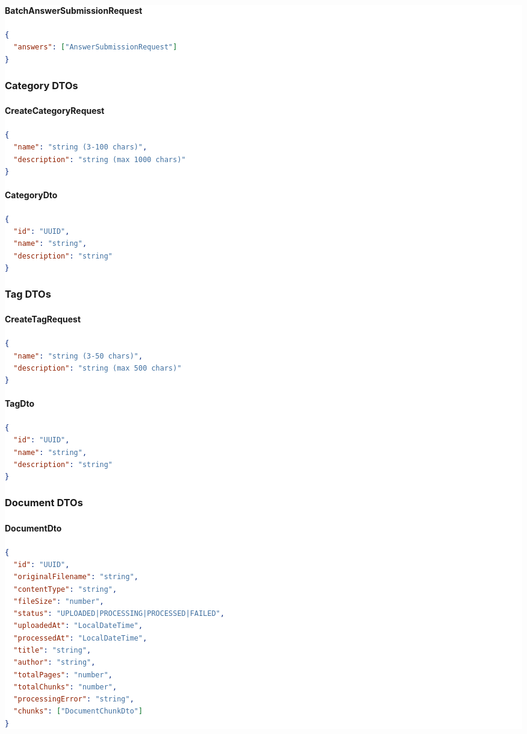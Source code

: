 #### BatchAnswerSubmissionRequest
```json
{
  "answers": ["AnswerSubmissionRequest"]
}
```

### Category DTOs

#### CreateCategoryRequest
```json
{
  "name": "string (3-100 chars)",
  "description": "string (max 1000 chars)"
}
```

#### CategoryDto
```json
{
  "id": "UUID",
  "name": "string",
  "description": "string"
}
```

### Tag DTOs

#### CreateTagRequest
```json
{
  "name": "string (3-50 chars)",
  "description": "string (max 500 chars)"
}
```

#### TagDto
```json
{
  "id": "UUID",
  "name": "string",
  "description": "string"
}
```

### Document DTOs

#### DocumentDto
```json
{
  "id": "UUID",
  "originalFilename": "string",
  "contentType": "string",
  "fileSize": "number",
  "status": "UPLOADED|PROCESSING|PROCESSED|FAILED",
  "uploadedAt": "LocalDateTime",
  "processedAt": "LocalDateTime",
  "title": "string",
  "author": "string",
  "totalPages": "number",
  "totalChunks": "number",
  "processingError": "string",
  "chunks": ["DocumentChunkDto"]
}
```